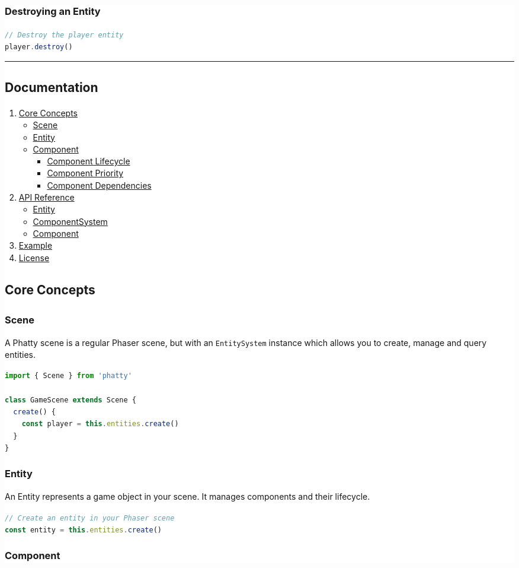 ### Destroying an Entity

```ts
// Destroy the player entity
player.destroy()
```

---

## Documentation

1. [Core Concepts](#core-concepts)
   - [Scene](#scene)
   - [Entity](#entity)
   - [Component](#component)
     - [Component Lifecycle](#component-lifecycle)
     - [Component Priority](#component-priority)
     - [Component Dependencies](#component-dependencies)
1. [API Reference](#api-reference)
   - [Entity](#entity)
   - [ComponentSystem](#componentsystem)
   - [Component](#component)
1. [Example](#example)
1. [License](#license)

## Core Concepts

### Scene

A Phatty scene is a regular Phaser scene, but with an `EntitySystem` instance
which allows you to create, manage and query entities.

```ts
import { Scene } from 'phatty'

class GameScene extends Scene {
  create() {
    const player = this.entities.create()
  }
}
```

### Entity

An Entity represents a game object in your scene. It manages components
and their lifecycle.

```ts
// Create an entity in your Phaser scene
const entity = this.entities.create()
```

### Component
